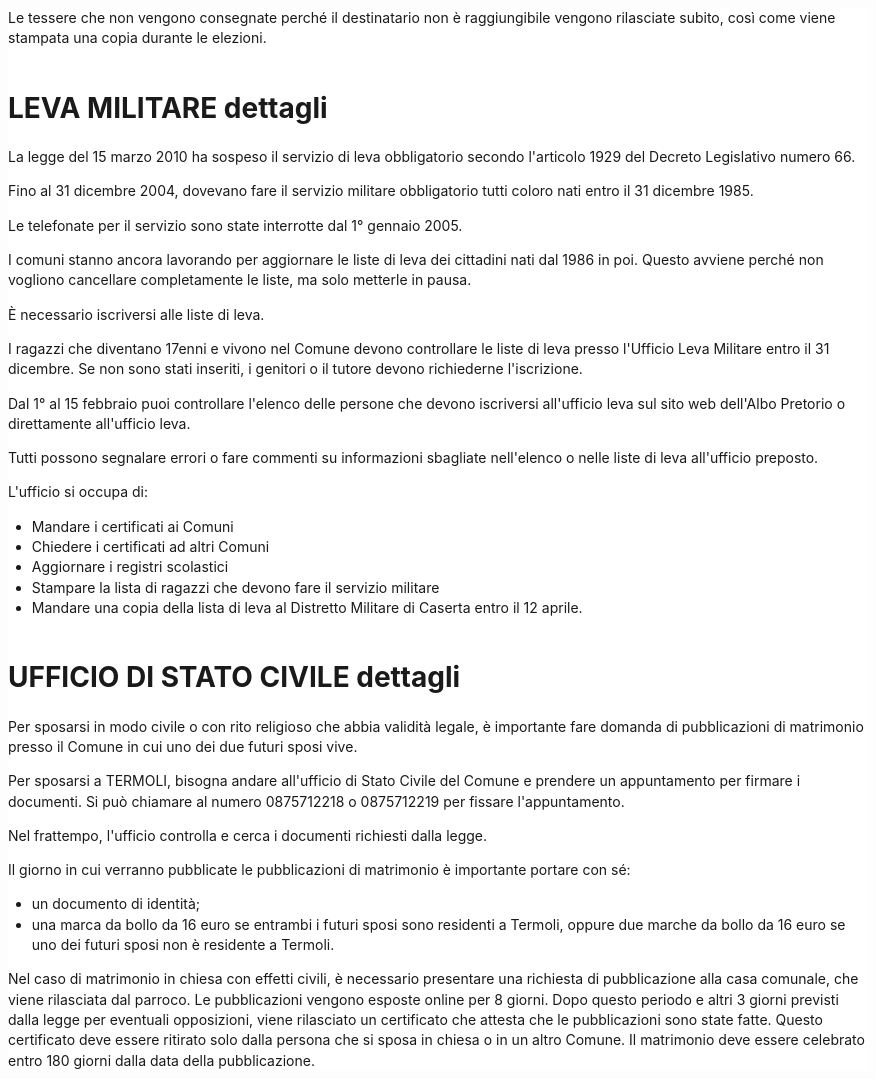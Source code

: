 Le tessere che non vengono consegnate perché il destinatario non è raggiungibile vengono rilasciate subito, così come viene stampata una copia durante le elezioni.

# LEVA MILITARE dettagli
La legge del 15 marzo 2010 ha sospeso il servizio di leva obbligatorio secondo l'articolo 1929 del Decreto Legislativo numero 66.

Fino al 31 dicembre 2004, dovevano fare il servizio militare obbligatorio tutti coloro nati entro il 31 dicembre 1985.

Le telefonate per il servizio sono state interrotte dal 1° gennaio 2005.

I comuni stanno ancora lavorando per aggiornare le liste di leva dei cittadini nati dal 1986 in poi. Questo avviene perché non vogliono cancellare completamente le liste, ma solo metterle in pausa.

È necessario iscriversi alle liste di leva.

I ragazzi che diventano 17enni e vivono nel Comune devono controllare le liste di leva presso l'Ufficio Leva Militare entro il 31 dicembre. Se non sono stati inseriti, i genitori o il tutore devono richiederne l'iscrizione.

Dal 1° al 15 febbraio puoi controllare l'elenco delle persone che devono iscriversi all'ufficio leva sul sito web dell'Albo Pretorio o direttamente all'ufficio leva.

Tutti possono segnalare errori o fare commenti su informazioni sbagliate nell'elenco o nelle liste di leva all'ufficio preposto.

L'ufficio si occupa di:
- Mandare i certificati ai Comuni
- Chiedere i certificati ad altri Comuni
- Aggiornare i registri scolastici
- Stampare la lista di ragazzi che devono fare il servizio militare
- Mandare una copia della lista di leva al Distretto Militare di Caserta entro il 12 aprile.

# UFFICIO DI STATO CIVILE dettagli
Per sposarsi in modo civile o con rito religioso che abbia validità legale, è importante fare domanda di pubblicazioni di matrimonio presso il Comune in cui uno dei due futuri sposi vive.

Per sposarsi a TERMOLI, bisogna andare all'ufficio di Stato Civile del Comune e prendere un appuntamento per firmare i documenti. Si può chiamare al numero 0875712218 o 0875712219 per fissare l'appuntamento.

Nel frattempo, l'ufficio controlla e cerca i documenti richiesti dalla legge.

Il giorno in cui verranno pubblicate le pubblicazioni di matrimonio è importante portare con sé:
- un documento di identità;
- una marca da bollo da 16 euro se entrambi i futuri sposi sono residenti a Termoli, oppure due marche da bollo da 16 euro se uno dei futuri sposi non è residente a Termoli.

Nel caso di matrimonio in chiesa con effetti civili, è necessario presentare una richiesta di pubblicazione alla casa comunale, che viene rilasciata dal parroco. Le pubblicazioni vengono esposte online per 8 giorni. Dopo questo periodo e altri 3 giorni previsti dalla legge per eventuali opposizioni, viene rilasciato un certificato che attesta che le pubblicazioni sono state fatte. Questo certificato deve essere ritirato solo dalla persona che si sposa in chiesa o in un altro Comune. Il matrimonio deve essere celebrato entro 180 giorni dalla data della pubblicazione.
